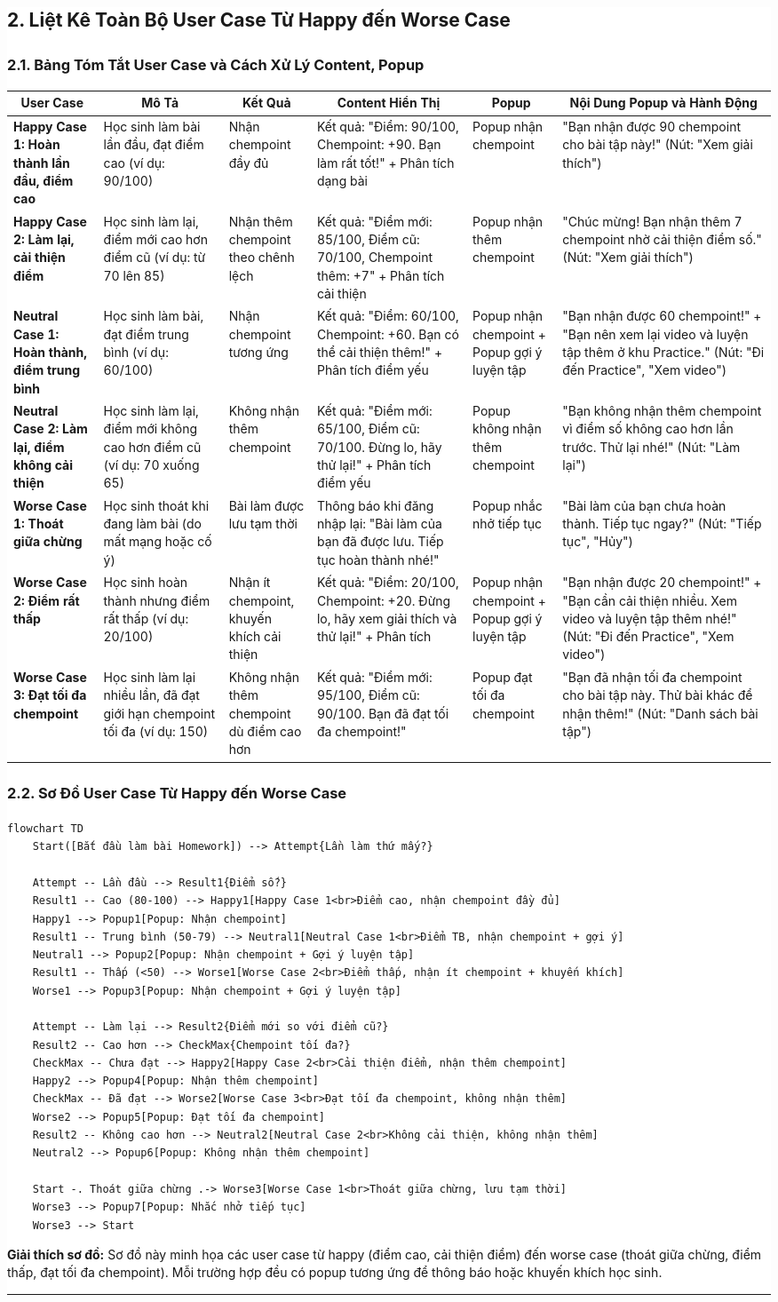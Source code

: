 
## 2. Liệt Kê Toàn Bộ User Case Từ Happy đến Worse Case

### 2.1. Bảng Tóm Tắt User Case và Cách Xử Lý Content, Popup
| **User Case**                          | **Mô Tả**                                                                 | **Kết Quả**                              | **Content Hiển Thị**                                                                 | **Popup**                                                                                     | **Nội Dung Popup và Hành Động**                                                                 |
|----------------------------------------|---------------------------------------------------------------------------|------------------------------------------|---------------------------------------------------------------------------------------------|---------------------------------------------------------------------------------------------|-------------------------------------------------------------------------------------------------|
| **Happy Case 1: Hoàn thành lần đầu, điểm cao** | Học sinh làm bài lần đầu, đạt điểm cao (ví dụ: 90/100)                   | Nhận chempoint đầy đủ                   | Kết quả: "Điểm: 90/100, Chempoint: +90. Bạn làm rất tốt!" + Phân tích dạng bài             | Popup nhận chempoint                                                                        | "Bạn nhận được 90 chempoint cho bài tập này!" (Nút: "Xem giải thích")                          |
| **Happy Case 2: Làm lại, cải thiện điểm** | Học sinh làm lại, điểm mới cao hơn điểm cũ (ví dụ: từ 70 lên 85)         | Nhận thêm chempoint theo chênh lệch     | Kết quả: "Điểm mới: 85/100, Điểm cũ: 70/100, Chempoint thêm: +7" + Phân tích cải thiện    | Popup nhận thêm chempoint                                                                   | "Chúc mừng! Bạn nhận thêm 7 chempoint nhờ cải thiện điểm số." (Nút: "Xem giải thích")          |
| **Neutral Case 1: Hoàn thành, điểm trung bình** | Học sinh làm bài, đạt điểm trung bình (ví dụ: 60/100)                   | Nhận chempoint tương ứng               | Kết quả: "Điểm: 60/100, Chempoint: +60. Bạn có thể cải thiện thêm!" + Phân tích điểm yếu   | Popup nhận chempoint + Popup gợi ý luyện tập                                                | "Bạn nhận được 60 chempoint!" + "Bạn nên xem lại video và luyện tập thêm ở khu Practice." (Nút: "Đi đến Practice", "Xem video") |
| **Neutral Case 2: Làm lại, điểm không cải thiện** | Học sinh làm lại, điểm mới không cao hơn điểm cũ (ví dụ: 70 xuống 65)   | Không nhận thêm chempoint              | Kết quả: "Điểm mới: 65/100, Điểm cũ: 70/100. Đừng lo, hãy thử lại!" + Phân tích điểm yếu   | Popup không nhận thêm chempoint                                                             | "Bạn không nhận thêm chempoint vì điểm số không cao hơn lần trước. Thử lại nhé!" (Nút: "Làm lại") |
| **Worse Case 1: Thoát giữa chừng**    | Học sinh thoát khi đang làm bài (do mất mạng hoặc cố ý)                  | Bài làm được lưu tạm thời              | Thông báo khi đăng nhập lại: "Bài làm của bạn đã được lưu. Tiếp tục hoàn thành nhé!"        | Popup nhắc nhở tiếp tục                                                                    | "Bài làm của bạn chưa hoàn thành. Tiếp tục ngay?" (Nút: "Tiếp tục", "Hủy")                     |
| **Worse Case 2: Điểm rất thấp**        | Học sinh hoàn thành nhưng điểm rất thấp (ví dụ: 20/100)                 | Nhận ít chempoint, khuyến khích cải thiện | Kết quả: "Điểm: 20/100, Chempoint: +20. Đừng lo, hãy xem giải thích và thử lại!" + Phân tích | Popup nhận chempoint + Popup gợi ý luyện tập                                                | "Bạn nhận được 20 chempoint!" + "Bạn cần cải thiện nhiều. Xem video và luyện tập thêm nhé!" (Nút: "Đi đến Practice", "Xem video") |
| **Worse Case 3: Đạt tối đa chempoint** | Học sinh làm lại nhiều lần, đã đạt giới hạn chempoint tối đa (ví dụ: 150) | Không nhận thêm chempoint dù điểm cao hơn | Kết quả: "Điểm mới: 95/100, Điểm cũ: 90/100. Bạn đã đạt tối đa chempoint!"                | Popup đạt tối đa chempoint                                                                  | "Bạn đã nhận tối đa chempoint cho bài tập này. Thử bài khác để nhận thêm!" (Nút: "Danh sách bài tập") |

### 2.2. Sơ Đồ User Case Từ Happy đến Worse Case
```mermaid
flowchart TD
    Start([Bắt đầu làm bài Homework]) --> Attempt{Lần làm thứ mấy?}
    
    Attempt -- Lần đầu --> Result1{Điểm số?}
    Result1 -- Cao (80-100) --> Happy1[Happy Case 1<br>Điểm cao, nhận chempoint đầy đủ]
    Happy1 --> Popup1[Popup: Nhận chempoint]
    Result1 -- Trung bình (50-79) --> Neutral1[Neutral Case 1<br>Điểm TB, nhận chempoint + gợi ý]
    Neutral1 --> Popup2[Popup: Nhận chempoint + Gợi ý luyện tập]
    Result1 -- Thấp (<50) --> Worse1[Worse Case 2<br>Điểm thấp, nhận ít chempoint + khuyến khích]
    Worse1 --> Popup3[Popup: Nhận chempoint + Gợi ý luyện tập]
    
    Attempt -- Làm lại --> Result2{Điểm mới so với điểm cũ?}
    Result2 -- Cao hơn --> CheckMax{Chempoint tối đa?}
    CheckMax -- Chưa đạt --> Happy2[Happy Case 2<br>Cải thiện điểm, nhận thêm chempoint]
    Happy2 --> Popup4[Popup: Nhận thêm chempoint]
    CheckMax -- Đã đạt --> Worse2[Worse Case 3<br>Đạt tối đa chempoint, không nhận thêm]
    Worse2 --> Popup5[Popup: Đạt tối đa chempoint]
    Result2 -- Không cao hơn --> Neutral2[Neutral Case 2<br>Không cải thiện, không nhận thêm]
    Neutral2 --> Popup6[Popup: Không nhận thêm chempoint]
    
    Start -. Thoát giữa chừng .-> Worse3[Worse Case 1<br>Thoát giữa chừng, lưu tạm thời]
    Worse3 --> Popup7[Popup: Nhắc nhở tiếp tục]
    Worse3 --> Start
```
**Giải thích sơ đồ:** Sơ đồ này minh họa các user case từ happy (điểm cao, cải thiện điểm) đến worse case (thoát giữa chừng, điểm thấp, đạt tối đa chempoint). Mỗi trường hợp đều có popup tương ứng để thông báo hoặc khuyến khích học sinh.

---
